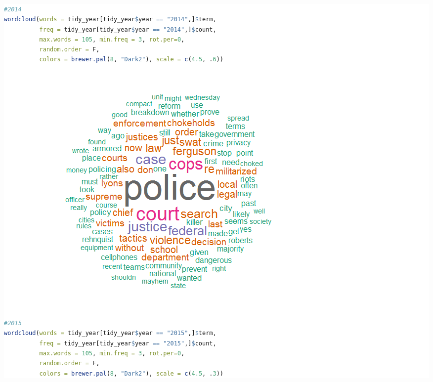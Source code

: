 ``` r
#2014
wordcloud(words = tidy_year[tidy_year$year == "2014",]$term,
          freq = tidy_year[tidy_year$year == "2014",]$count,
          max.words = 105, min.freq = 3, rot.per=0,
          random.order = F,
          colors = brewer.pal(8, "Dark2"), scale = c(4.5, .6))
```

![](Process_Book_files/figure-markdown_github/Pallete%20Trials-6.png)

``` r
#2015
wordcloud(words = tidy_year[tidy_year$year == "2015",]$term,
          freq = tidy_year[tidy_year$year == "2015",]$count,
          max.words = 105, min.freq = 3, rot.per=0,
          random.order = F,
          colors = brewer.pal(8, "Dark2"), scale = c(4.5, .3))
```
